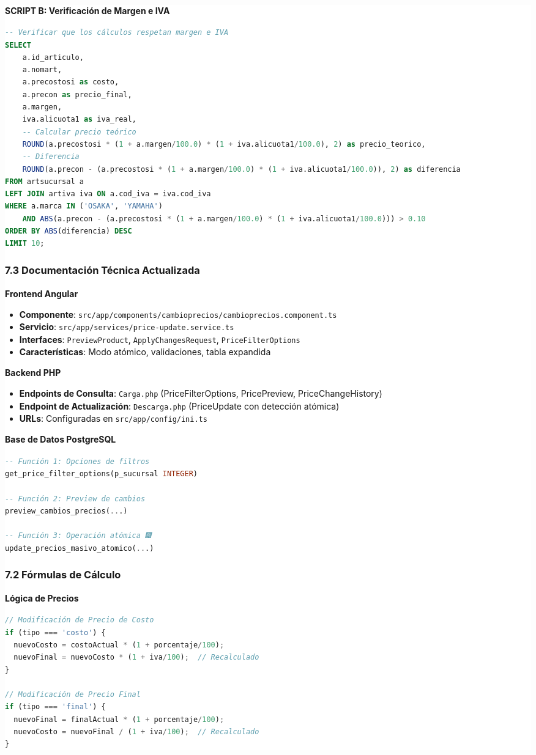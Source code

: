 **SCRIPT B: Verificación de Margen e IVA**
```sql
-- Verificar que los cálculos respetan margen e IVA
SELECT 
    a.id_articulo,
    a.nomart,
    a.precostosi as costo,
    a.precon as precio_final,
    a.margen,
    iva.alicuota1 as iva_real,
    -- Calcular precio teórico
    ROUND(a.precostosi * (1 + a.margen/100.0) * (1 + iva.alicuota1/100.0), 2) as precio_teorico,
    -- Diferencia
    ROUND(a.precon - (a.precostosi * (1 + a.margen/100.0) * (1 + iva.alicuota1/100.0)), 2) as diferencia
FROM artsucursal a
LEFT JOIN artiva iva ON a.cod_iva = iva.cod_iva
WHERE a.marca IN ('OSAKA', 'YAMAHA')
    AND ABS(a.precon - (a.precostosi * (1 + a.margen/100.0) * (1 + iva.alicuota1/100.0))) > 0.10
ORDER BY ABS(diferencia) DESC
LIMIT 10;
```

### 7.3 Documentación Técnica Actualizada

**Frontend Angular**
- **Componente**: `src/app/components/cambioprecios/cambioprecios.component.ts`
- **Servicio**: `src/app/services/price-update.service.ts`
- **Interfaces**: `PreviewProduct`, `ApplyChangesRequest`, `PriceFilterOptions`
- **Características**: Modo atómico, validaciones, tabla expandida

**Backend PHP**
- **Endpoints de Consulta**: `Carga.php` (PriceFilterOptions, PricePreview, PriceChangeHistory)
- **Endpoint de Actualización**: `Descarga.php` (PriceUpdate con detección atómica)
- **URLs**: Configuradas en `src/app/config/ini.ts`

**Base de Datos PostgreSQL**
```sql
-- Función 1: Opciones de filtros
get_price_filter_options(p_sucursal INTEGER)

-- Función 2: Preview de cambios
preview_cambios_precios(...)

-- Función 3: Operación atómica 🎆
update_precios_masivo_atomico(...)
```

### 7.2 Fórmulas de Cálculo

**Lógica de Precios**
```typescript
// Modificación de Precio de Costo
if (tipo === 'costo') {
  nuevoCosto = costoActual * (1 + porcentaje/100);
  nuevoFinal = nuevoCosto * (1 + iva/100);  // Recalculado
}

// Modificación de Precio Final
if (tipo === 'final') {
  nuevoFinal = finalActual * (1 + porcentaje/100);
  nuevoCosto = nuevoFinal / (1 + iva/100);  // Recalculado
}
```
